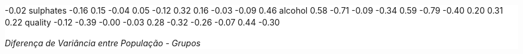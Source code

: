 <td align="right">-0.02</td>
</tr>
<tr>
<td align="left">sulphates</td>
<td align="right">-0.16</td>
<td align="right">0.15</td>
<td align="right">-0.04</td>
<td align="right">0.05</td>
<td align="right">-0.12</td>
<td align="right">0.32</td>
<td align="right">0.16</td>
<td align="right">-0.03</td>
<td align="right">-0.09</td>
<td align="right">0.46</td>
</tr>
<tr>
<td align="left">alcohol</td>
<td align="right">0.58</td>
<td align="right">-0.71</td>
<td align="right">-0.09</td>
<td align="right">-0.34</td>
<td align="right">0.59</td>
<td align="right">-0.79</td>
<td align="right">-0.40</td>
<td align="right">0.20</td>
<td align="right">0.31</td>
<td align="right">0.22</td>
</tr>
<tr>
<td align="left">quality</td>
<td align="right">-0.12</td>
<td align="right">-0.39</td>
<td align="right">-0.00</td>
<td align="right">-0.03</td>
<td align="right">0.28</td>
<td align="right">-0.32</td>
<td align="right">-0.26</td>
<td align="right">-0.07</td>
<td align="right">0.44</td>
<td align="right">-0.30</td>
</tr>
</tbody>
</table><p><em>Diferença de Variância entre População - Grupos</em></p>